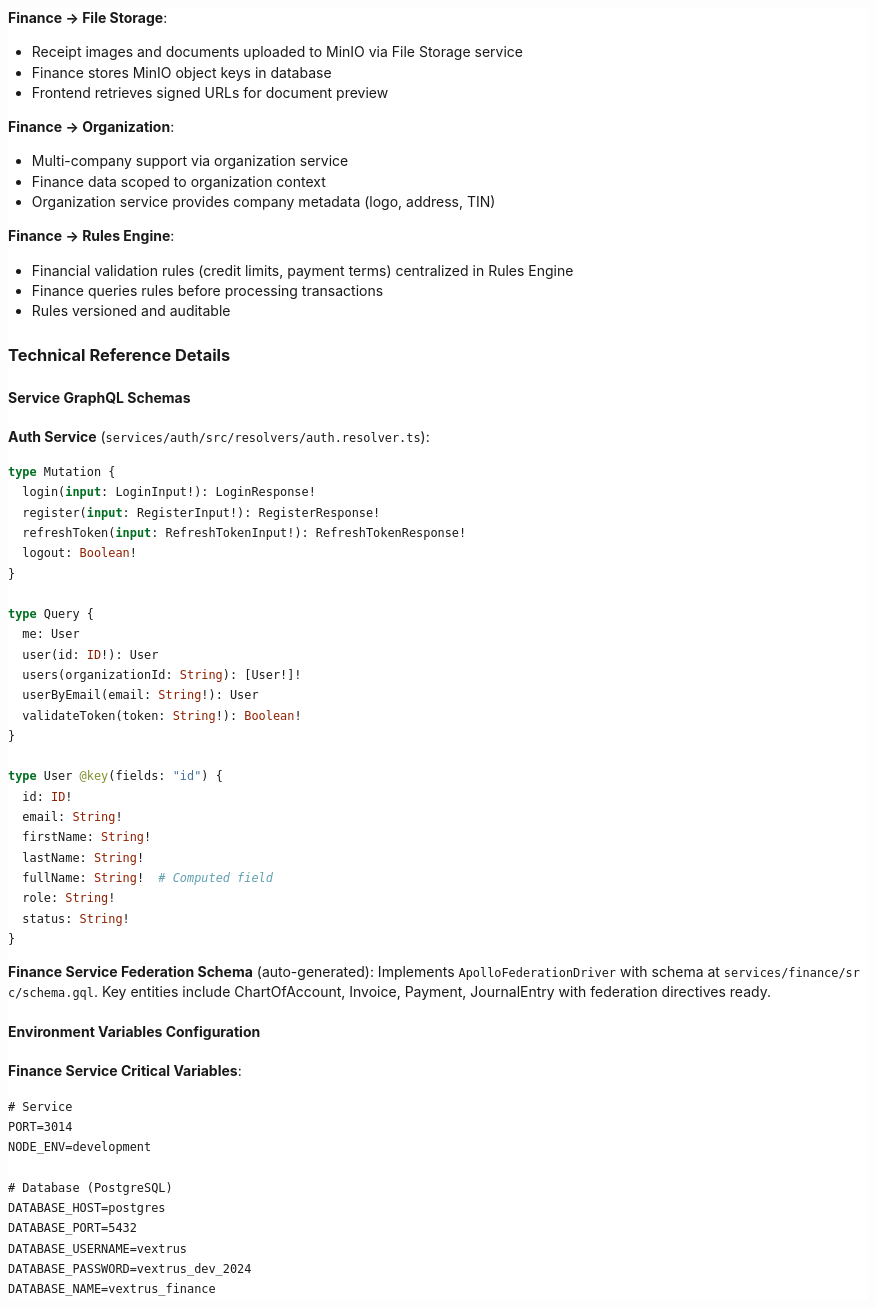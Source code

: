 **Finance → File Storage**:
- Receipt images and documents uploaded to MinIO via File Storage service
- Finance stores MinIO object keys in database
- Frontend retrieves signed URLs for document preview

**Finance → Organization**:
- Multi-company support via organization service
- Finance data scoped to organization context
- Organization service provides company metadata (logo, address, TIN)

**Finance → Rules Engine**:
- Financial validation rules (credit limits, payment terms) centralized in Rules Engine
- Finance queries rules before processing transactions
- Rules versioned and auditable

### Technical Reference Details

#### Service GraphQL Schemas

**Auth Service** (`services/auth/src/resolvers/auth.resolver.ts`):
```graphql
type Mutation {
  login(input: LoginInput!): LoginResponse!
  register(input: RegisterInput!): RegisterResponse!
  refreshToken(input: RefreshTokenInput!): RefreshTokenResponse!
  logout: Boolean!
}

type Query {
  me: User
  user(id: ID!): User
  users(organizationId: String): [User!]!
  userByEmail(email: String!): User
  validateToken(token: String!): Boolean!
}

type User @key(fields: "id") {
  id: ID!
  email: String!
  firstName: String!
  lastName: String!
  fullName: String!  # Computed field
  role: String!
  status: String!
}
```

**Finance Service Federation Schema** (auto-generated):
Implements `ApolloFederationDriver` with schema at `services/finance/src/schema.gql`. Key entities include ChartOfAccount, Invoice, Payment, JournalEntry with federation directives ready.

#### Environment Variables Configuration

**Finance Service Critical Variables**:
```env
# Service
PORT=3014
NODE_ENV=development

# Database (PostgreSQL)
DATABASE_HOST=postgres
DATABASE_PORT=5432
DATABASE_USERNAME=vextrus
DATABASE_PASSWORD=vextrus_dev_2024
DATABASE_NAME=vextrus_finance

```